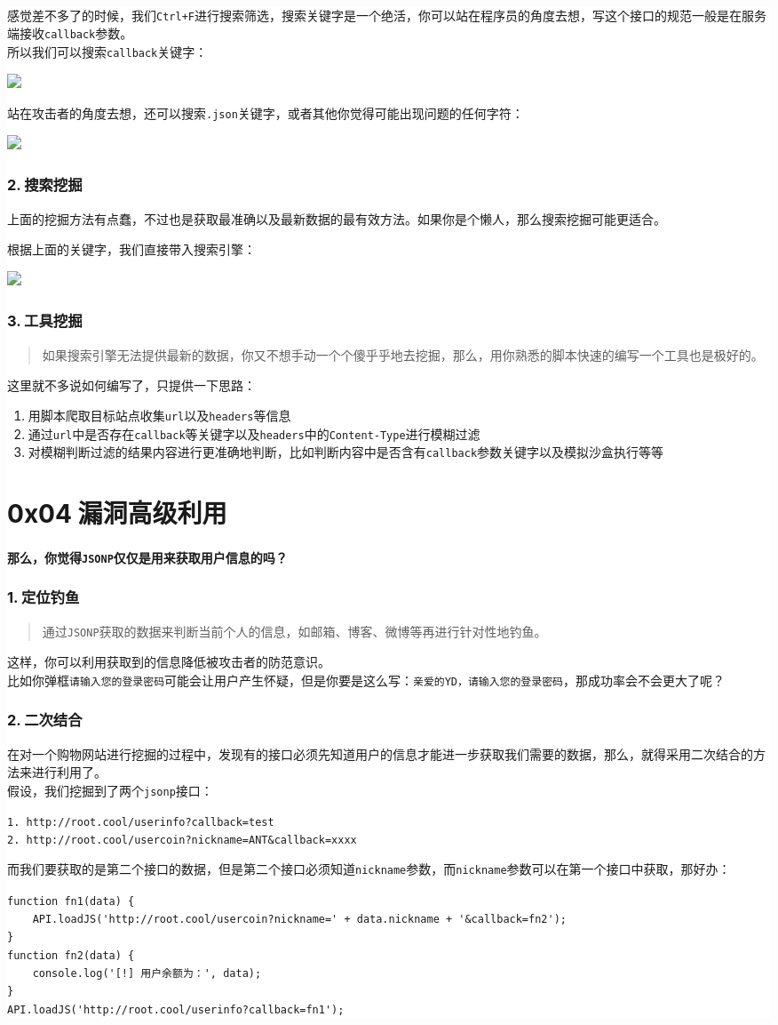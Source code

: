 感觉差不多了的时候，我们`Ctrl+F`进行搜索筛选，搜索关键字是一个绝活，你可以站在程序员的角度去想，写这个接口的规范一般是在服务端接收`callback`参数。  
所以我们可以搜索`callback`关键字：

![](http://drops.javaweb.org/uploads/images/d49d40f05c72233b688a03375101fb718c15d6ed.jpg)

站在攻击者的角度去想，还可以搜索`.json`关键字，或者其他你觉得可能出现问题的任何字符：

![](http://drops.javaweb.org/uploads/images/dd6accef87af3619747b027b2ebf11acdb05740b.jpg)

### 2. 搜索挖掘

上面的挖掘方法有点蠢，不过也是获取最准确以及最新数据的最有效方法。如果你是个懒人，那么搜索挖掘可能更适合。

根据上面的关键字，我们直接带入搜索引擎：

![](http://drops.javaweb.org/uploads/images/bcb0c10864ac2bb1d8a2ecec978a08fbd391f340.jpg)

### 3. 工具挖掘

> 如果搜索引擎无法提供最新的数据，你又不想手动一个个傻乎乎地去挖掘，那么，用你熟悉的脚本快速的编写一个工具也是极好的。

这里就不多说如何编写了，只提供一下思路：

1.  用脚本爬取目标站点收集`url`以及`headers`等信息
2.  通过`url`中是否存在`callback`等关键字以及`headers`中的`Content-Type`进行模糊过滤
3.  对模糊判断过滤的结果内容进行更准确地判断，比如判断内容中是否含有`callback`参数关键字以及模拟沙盒执行等等

0x04 漏洞高级利用
=====

**那么，你觉得`JSONP`仅仅是用来获取用户信息的吗？**

### 1. 定位钓鱼

> 通过`JSONP`获取的数据来判断当前个人的信息，如邮箱、博客、微博等再进行针对性地钓鱼。

这样，你可以利用获取到的信息降低被攻击者的防范意识。  
比如你弹框`请输入您的登录密码`可能会让用户产生怀疑，但是你要是这么写：`亲爱的YD，请输入您的登录密码`，那成功率会不会更大了呢？

### 2. 二次结合

在对一个购物网站进行挖掘的过程中，发现有的接口必须先知道用户的信息才能进一步获取我们需要的数据，那么，就得采用二次结合的方法来进行利用了。  
假设，我们挖掘到了两个`jsonp`接口：

```
1. http://root.cool/userinfo?callback=test
2. http://root.cool/usercoin?nickname=ANT&callback=xxxx

```

而我们要获取的是第二个接口的数据，但是第二个接口必须知道`nickname`参数，而`nickname`参数可以在第一个接口中获取，那好办：

```
function fn1(data) {
    API.loadJS('http://root.cool/usercoin?nickname=' + data.nickname + '&callback=fn2');
}
function fn2(data) {
    console.log('[!] 用户余额为：', data);
}
API.loadJS('http://root.cool/userinfo?callback=fn1');

```
